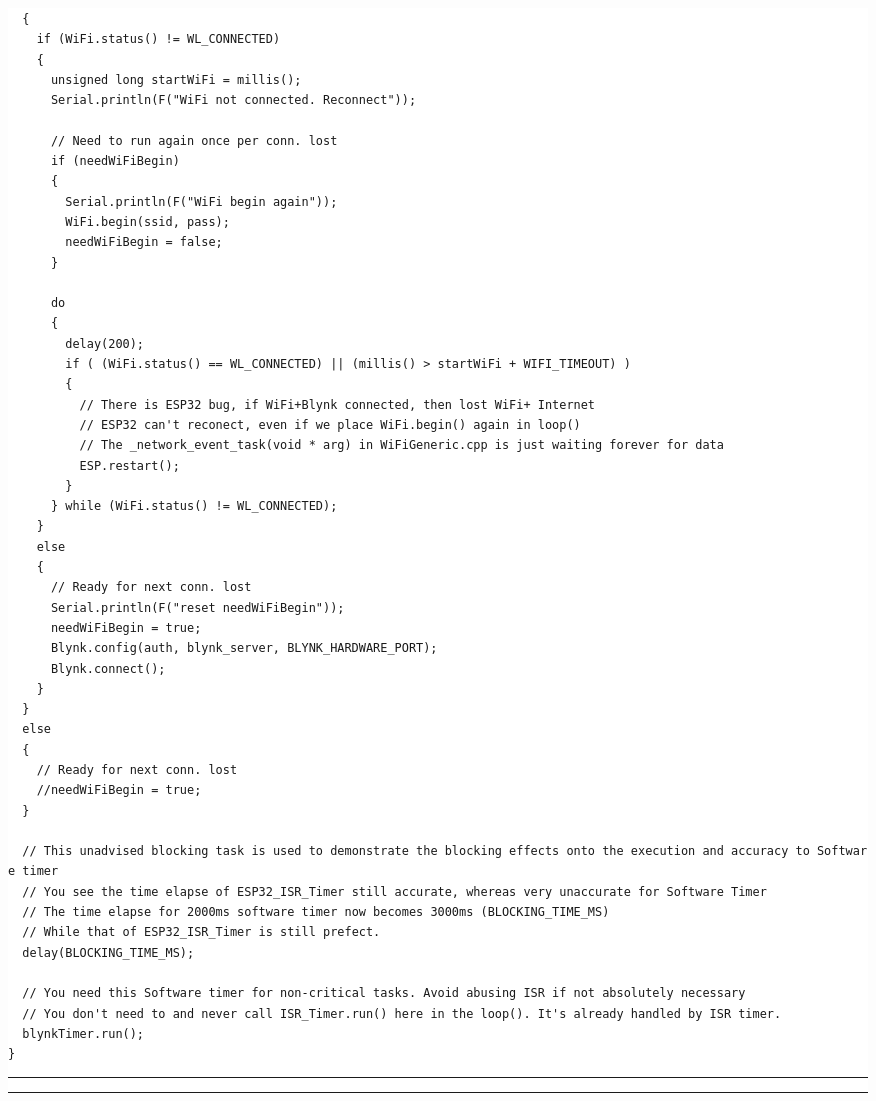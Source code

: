 ```
  {
    if (WiFi.status() != WL_CONNECTED)
    {
      unsigned long startWiFi = millis();
      Serial.println(F("WiFi not connected. Reconnect"));

      // Need to run again once per conn. lost
      if (needWiFiBegin)
      {
        Serial.println(F("WiFi begin again"));
        WiFi.begin(ssid, pass);
        needWiFiBegin = false;
      }

      do
      {
        delay(200);
        if ( (WiFi.status() == WL_CONNECTED) || (millis() > startWiFi + WIFI_TIMEOUT) )
        {
          // There is ESP32 bug, if WiFi+Blynk connected, then lost WiFi+ Internet
          // ESP32 can't reconect, even if we place WiFi.begin() again in loop()
          // The _network_event_task(void * arg) in WiFiGeneric.cpp is just waiting forever for data
          ESP.restart();
        }
      } while (WiFi.status() != WL_CONNECTED);
    }
    else
    {
      // Ready for next conn. lost
      Serial.println(F("reset needWiFiBegin"));
      needWiFiBegin = true;
      Blynk.config(auth, blynk_server, BLYNK_HARDWARE_PORT);
      Blynk.connect();
    }
  }
  else
  {
    // Ready for next conn. lost
    //needWiFiBegin = true;
  }

  // This unadvised blocking task is used to demonstrate the blocking effects onto the execution and accuracy to Software timer
  // You see the time elapse of ESP32_ISR_Timer still accurate, whereas very unaccurate for Software Timer
  // The time elapse for 2000ms software timer now becomes 3000ms (BLOCKING_TIME_MS)
  // While that of ESP32_ISR_Timer is still prefect.
  delay(BLOCKING_TIME_MS);

  // You need this Software timer for non-critical tasks. Avoid abusing ISR if not absolutely necessary
  // You don't need to and never call ISR_Timer.run() here in the loop(). It's already handled by ISR timer.
  blynkTimer.run();
}
```
---
---
